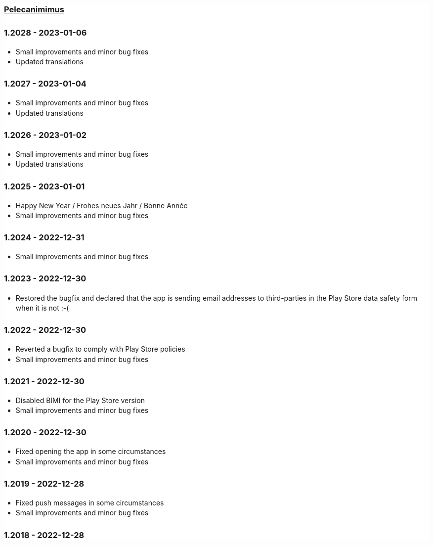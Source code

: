 ### [Pelecanimimus](https://en.wikipedia.org/wiki/Pelecanimimus)

### 1.2028 - 2023-01-06

* Small improvements and minor bug fixes
* Updated translations

### 1.2027 - 2023-01-04

* Small improvements and minor bug fixes
* Updated translations

### 1.2026 - 2023-01-02

* Small improvements and minor bug fixes
* Updated translations

### 1.2025 - 2023-01-01

* Happy New Year / Frohes neues Jahr / Bonne Année
* Small improvements and minor bug fixes

### 1.2024 - 2022-12-31

* Small improvements and minor bug fixes

### 1.2023 - 2022-12-30

* Restored the bugfix and declared that the app is sending email addresses to third-parties in the Play Store data safety form when it is not :-(

### 1.2022 - 2022-12-30

* Reverted a bugfix to comply with Play Store policies
* Small improvements and minor bug fixes

### 1.2021 - 2022-12-30

* Disabled BIMI for the Play Store version
* Small improvements and minor bug fixes

### 1.2020 - 2022-12-30

* Fixed opening the app in some circumstances
* Small improvements and minor bug fixes

### 1.2019 - 2022-12-28

* Fixed push messages in some circumstances
* Small improvements and minor bug fixes

### 1.2018 - 2022-12-28
